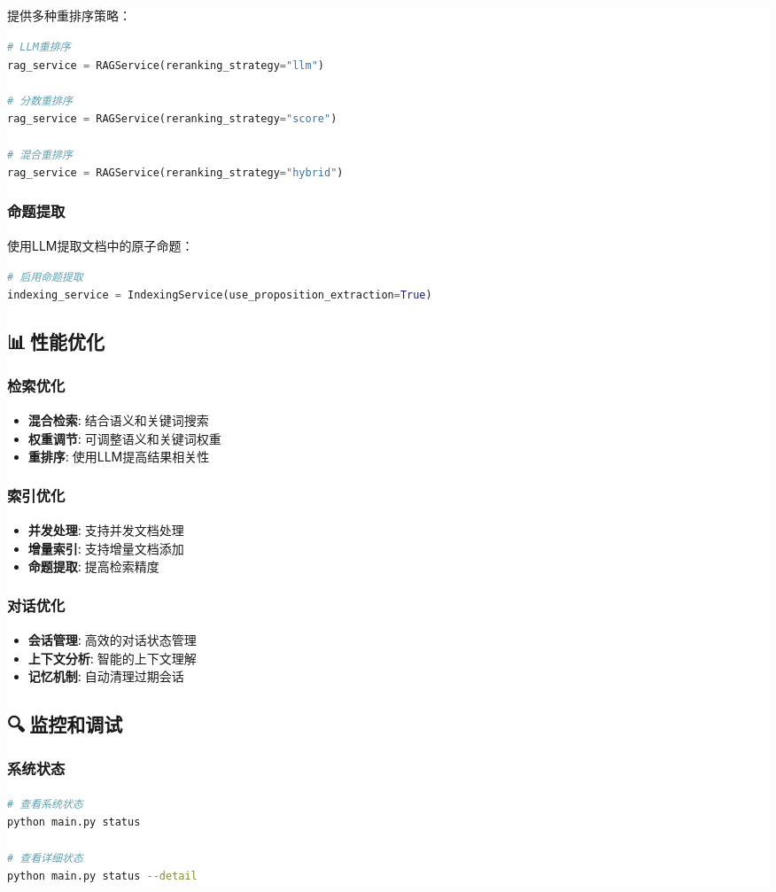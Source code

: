提供多种重排序策略：

```python
# LLM重排序
rag_service = RAGService(reranking_strategy="llm")

# 分数重排序
rag_service = RAGService(reranking_strategy="score")

# 混合重排序
rag_service = RAGService(reranking_strategy="hybrid")
```

### 命题提取

使用LLM提取文档中的原子命题：

```python
# 启用命题提取
indexing_service = IndexingService(use_proposition_extraction=True)
```

## 📊 性能优化

### 检索优化

- **混合检索**: 结合语义和关键词搜索
- **权重调节**: 可调整语义和关键词权重
- **重排序**: 使用LLM提高结果相关性

### 索引优化

- **并发处理**: 支持并发文档处理
- **增量索引**: 支持增量文档添加
- **命题提取**: 提高检索精度

### 对话优化

- **会话管理**: 高效的对话状态管理
- **上下文分析**: 智能的上下文理解
- **记忆机制**: 自动清理过期会话

## 🔍 监控和调试

### 系统状态

```bash
# 查看系统状态
python main.py status

# 查看详细状态
python main.py status --detail
```
